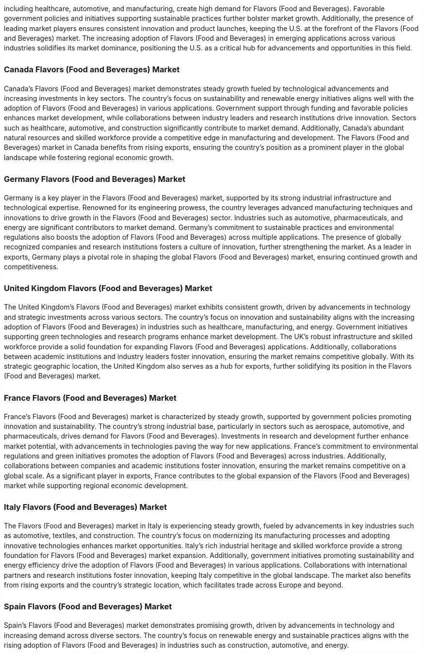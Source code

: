 including healthcare, automotive, and manufacturing, create high demand for Flavors (Food and Beverages). Favorable government policies and initiatives supporting sustainable practices further bolster market growth. Additionally, the presence of leading market players ensures consistent innovation and product launches, keeping the U.S. at the forefront of the Flavors (Food and Beverages) market. The increasing adoption of Flavors (Food and Beverages) in emerging applications across various industries solidifies its market dominance, positioning the U.S. as a critical hub for advancements and opportunities in this field.</p><h3>Canada Flavors (Food and Beverages) Market</h3><p>Canada&rsquo;s Flavors (Food and Beverages) market demonstrates steady growth fueled by technological advancements and increasing investments in key sectors. The country&rsquo;s focus on sustainability and renewable energy initiatives aligns well with the adoption of Flavors (Food and Beverages) in various applications. Government support through funding and favorable policies enhances market development, while collaborations between industry leaders and research institutions drive innovation. Sectors such as healthcare, automotive, and construction significantly contribute to market demand. Additionally, Canada&rsquo;s abundant natural resources and skilled workforce provide a competitive edge in manufacturing and development. The Flavors (Food and Beverages) market in Canada benefits from rising exports, ensuring the country&rsquo;s position as a prominent player in the global landscape while fostering regional economic growth.</p><h3>Germany Flavors (Food and Beverages) Market</h3><p>Germany is a key player in the Flavors (Food and Beverages) market, supported by its strong industrial infrastructure and technological expertise. Renowned for its engineering prowess, the country leverages advanced manufacturing techniques and innovations to drive growth in the Flavors (Food and Beverages) sector. Industries such as automotive, pharmaceuticals, and energy are significant contributors to market demand. Germany&rsquo;s commitment to sustainable practices and environmental regulations also boosts the adoption of Flavors (Food and Beverages) across multiple applications. The presence of globally recognized companies and research institutions fosters a culture of innovation, further strengthening the market. As a leader in exports, Germany plays a pivotal role in shaping the global Flavors (Food and Beverages) market, ensuring continued growth and competitiveness.</p><h3>United Kingdom Flavors (Food and Beverages) Market</h3><p>The United Kingdom&rsquo;s Flavors (Food and Beverages) market exhibits consistent growth, driven by advancements in technology and strategic investments across various sectors. The country&rsquo;s focus on innovation and sustainability aligns with the increasing adoption of Flavors (Food and Beverages) in industries such as healthcare, manufacturing, and energy. Government initiatives supporting green technologies and research programs enhance market development. The UK&rsquo;s robust infrastructure and skilled workforce provide a solid foundation for expanding Flavors (Food and Beverages) applications. Additionally, collaborations between academic institutions and industry leaders foster innovation, ensuring the market remains competitive globally. With its strategic geographic location, the United Kingdom also serves as a hub for exports, further solidifying its position in the Flavors (Food and Beverages) market.</p><h3>France Flavors (Food and Beverages) Market</h3><p>France&rsquo;s Flavors (Food and Beverages) market is characterized by steady growth, supported by government policies promoting innovation and sustainability. The country&rsquo;s strong industrial base, particularly in sectors such as aerospace, automotive, and pharmaceuticals, drives demand for Flavors (Food and Beverages). Investments in research and development further enhance market potential, with advancements in technologies paving the way for new applications. France&rsquo;s commitment to environmental regulations and green initiatives promotes the adoption of Flavors (Food and Beverages) across industries. Additionally, collaborations between companies and academic institutions foster innovation, ensuring the market remains competitive on a global scale. As a significant player in exports, France contributes to the global expansion of the Flavors (Food and Beverages) market while supporting regional economic development.</p><h3>Italy Flavors (Food and Beverages) Market</h3><p>The Flavors (Food and Beverages) market in Italy is experiencing steady growth, fueled by advancements in key industries such as automotive, textiles, and construction. The country&rsquo;s focus on modernizing its manufacturing processes and adopting innovative technologies enhances market opportunities. Italy&rsquo;s rich industrial heritage and skilled workforce provide a strong foundation for Flavors (Food and Beverages) market expansion. Additionally, government initiatives promoting sustainability and energy efficiency drive the adoption of Flavors (Food and Beverages) in various applications. Collaborations with international partners and research institutions foster innovation, keeping Italy competitive in the global landscape. The market also benefits from rising exports and the country&rsquo;s strategic location, which facilitates trade across Europe and beyond.</p><h3>Spain Flavors (Food and Beverages) Market</h3><p>Spain&rsquo;s Flavors (Food and Beverages) market demonstrates promising growth, driven by advancements in technology and increasing demand across diverse sectors. The country&rsquo;s focus on renewable energy and sustainable practices aligns with the rising adoption of Flavors (Food and Beverages) in industries such as construction, automotive, and energy.